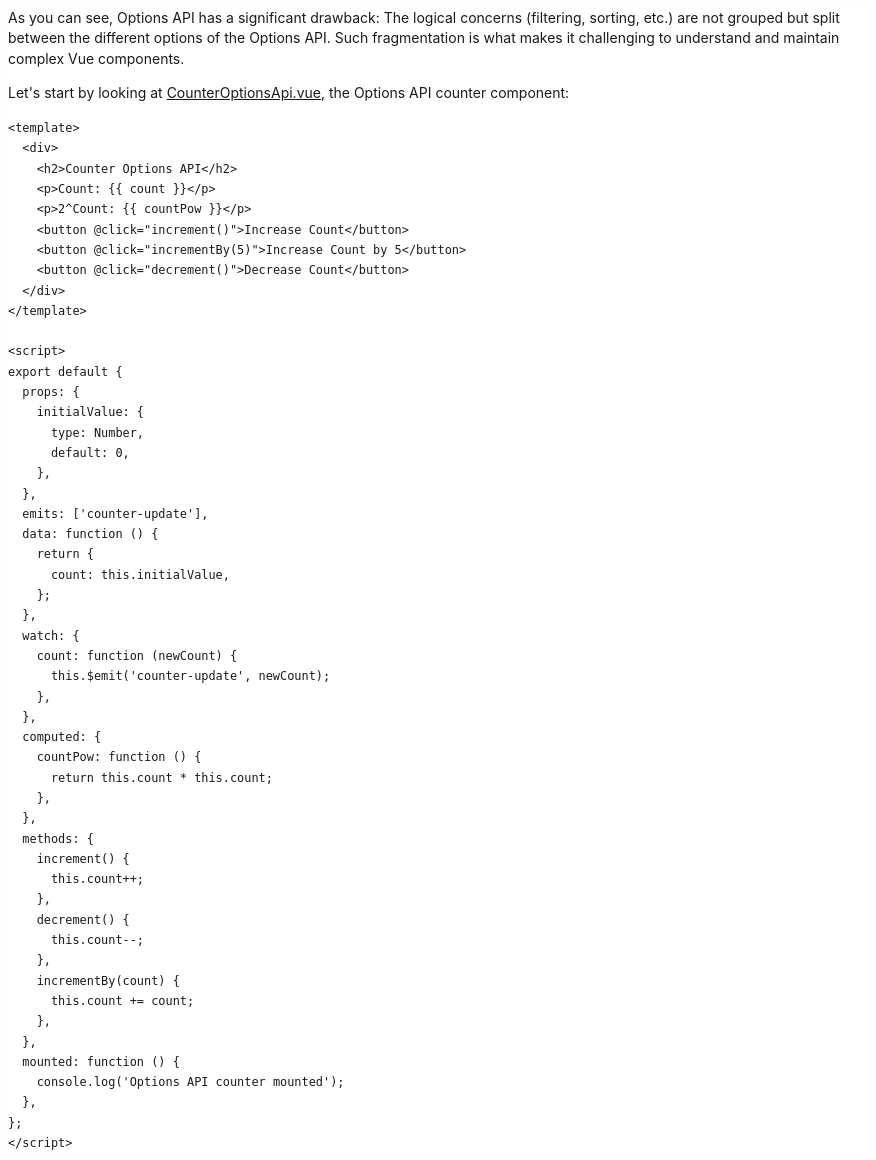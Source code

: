 As you can see, Options API has a significant drawback: The logical concerns (filtering, sorting, etc.) are not grouped but split between the different options of the Options API. Such fragmentation is what makes it challenging to understand and maintain complex Vue components. 

Let's start by looking at [CounterOptionsApi.vue](https://github.com/Mokkapps/vue-3-composition-api-demo/blob/master/src/components/CounterOptionsApi.vue), the Options API counter component:

```vue
<template>
  <div>
    <h2>Counter Options API</h2>
    <p>Count: {{ count }}</p>
    <p>2^Count: {{ countPow }}</p>
    <button @click="increment()">Increase Count</button>
    <button @click="incrementBy(5)">Increase Count by 5</button>
    <button @click="decrement()">Decrease Count</button>
  </div>
</template>

<script>
export default {
  props: {
    initialValue: {
      type: Number,
      default: 0,
    },
  },
  emits: ['counter-update'],
  data: function () {
    return {
      count: this.initialValue,
    };
  },
  watch: {
    count: function (newCount) {
      this.$emit('counter-update', newCount);
    },
  },
  computed: {
    countPow: function () {
      return this.count * this.count;
    },
  },
  methods: {
    increment() {
      this.count++;
    },
    decrement() {
      this.count--;
    },
    incrementBy(count) {
      this.count += count;
    },
  },
  mounted: function () {
    console.log('Options API counter mounted');
  },
};
</script>
```

